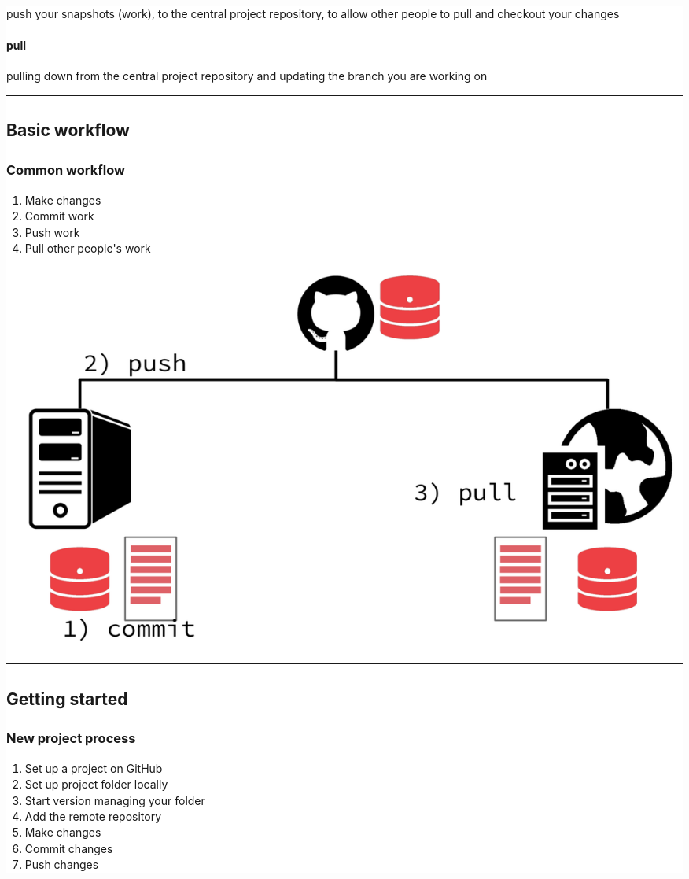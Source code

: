 push your snapshots (work), to the central project repository, to allow other people to pull and checkout your changes

#### pull

pulling down from the central project repository and updating the branch you are working on

* * *

## Basic workflow

### Common workflow

1.  Make changes
2.  Commit work
3.  Push work
4.  Pull other people's work

![](images/commit-push-pull.png)

* * *

## Getting started

### New project process

1.  Set up a project on GitHub
2.  Set up project folder locally
3.  Start version managing your folder
4.  Add the remote repository
5.  Make changes
6.  Commit changes
7.  Push changes
